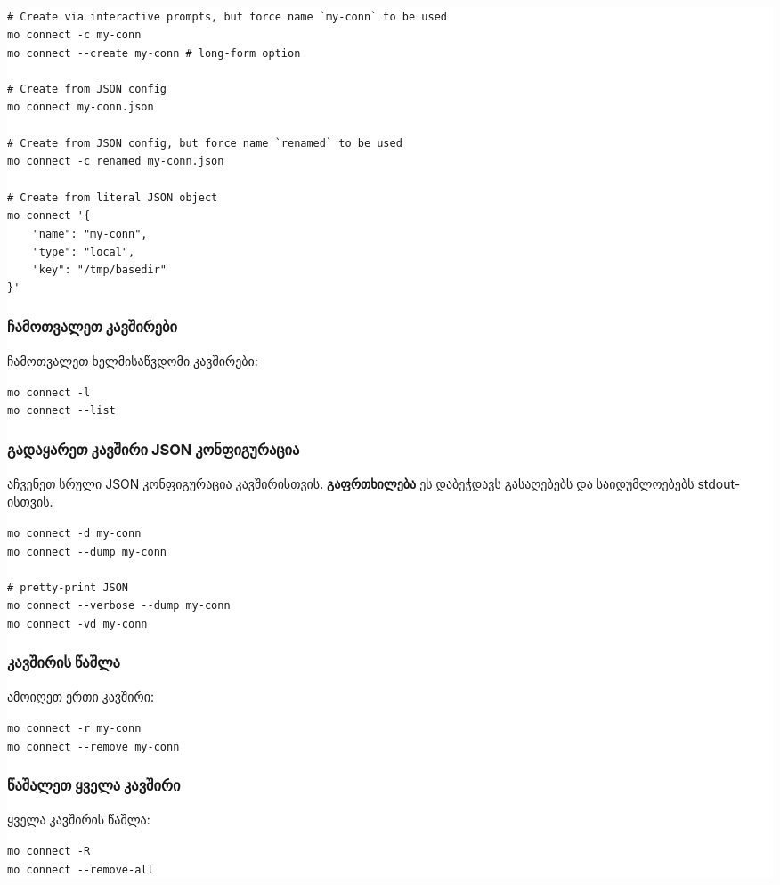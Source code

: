     # Create via interactive prompts, but force name `my-conn` to be used
    mo connect -c my-conn
    mo connect --create my-conn # long-form option

    # Create from JSON config
    mo connect my-conn.json

    # Create from JSON config, but force name `renamed` to be used
    mo connect -c renamed my-conn.json

    # Create from literal JSON object
    mo connect '{
        "name": "my-conn",
        "type": "local",
        "key": "/tmp/basedir"
    }'

 ### ჩამოთვალეთ კავშირები
 ჩამოთვალეთ ხელმისაწვდომი კავშირები:

    mo connect -l
    mo connect --list

 ### გადაყარეთ კავშირი JSON კონფიგურაცია
 აჩვენეთ სრული JSON კონფიგურაცია კავშირისთვის. **გაფრთხილება** ეს დაბეჭდავს გასაღებებს და საიდუმლოებებს stdout-ისთვის.

    mo connect -d my-conn
    mo connect --dump my-conn

    # pretty-print JSON
    mo connect --verbose --dump my-conn
    mo connect -vd my-conn

 ### კავშირის წაშლა
 ამოიღეთ ერთი კავშირი:

    mo connect -r my-conn
    mo connect --remove my-conn

 ### წაშალეთ ყველა კავშირი
 ყველა კავშირის წაშლა:

    mo connect -R
    mo connect --remove-all
